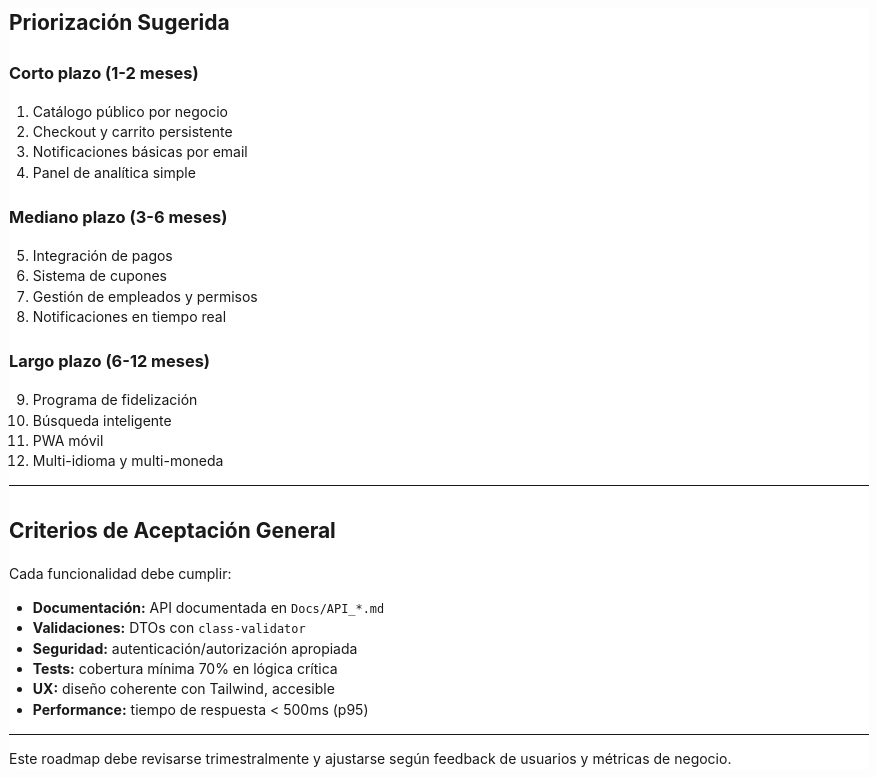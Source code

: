 ## Priorización Sugerida

### Corto plazo (1-2 meses)
1. Catálogo público por negocio
2. Checkout y carrito persistente
3. Notificaciones básicas por email
4. Panel de analítica simple

### Mediano plazo (3-6 meses)
5. Integración de pagos
6. Sistema de cupones
7. Gestión de empleados y permisos
8. Notificaciones en tiempo real

### Largo plazo (6-12 meses)
9. Programa de fidelización
10. Búsqueda inteligente
11. PWA móvil
12. Multi-idioma y multi-moneda

---

## Criterios de Aceptación General

Cada funcionalidad debe cumplir:
- **Documentación:** API documentada en `Docs/API_*.md`
- **Validaciones:** DTOs con `class-validator`
- **Seguridad:** autenticación/autorización apropiada
- **Tests:** cobertura mínima 70% en lógica crítica
- **UX:** diseño coherente con Tailwind, accesible
- **Performance:** tiempo de respuesta < 500ms (p95)

---

Este roadmap debe revisarse trimestralmente y ajustarse según feedback de usuarios y métricas de negocio.
